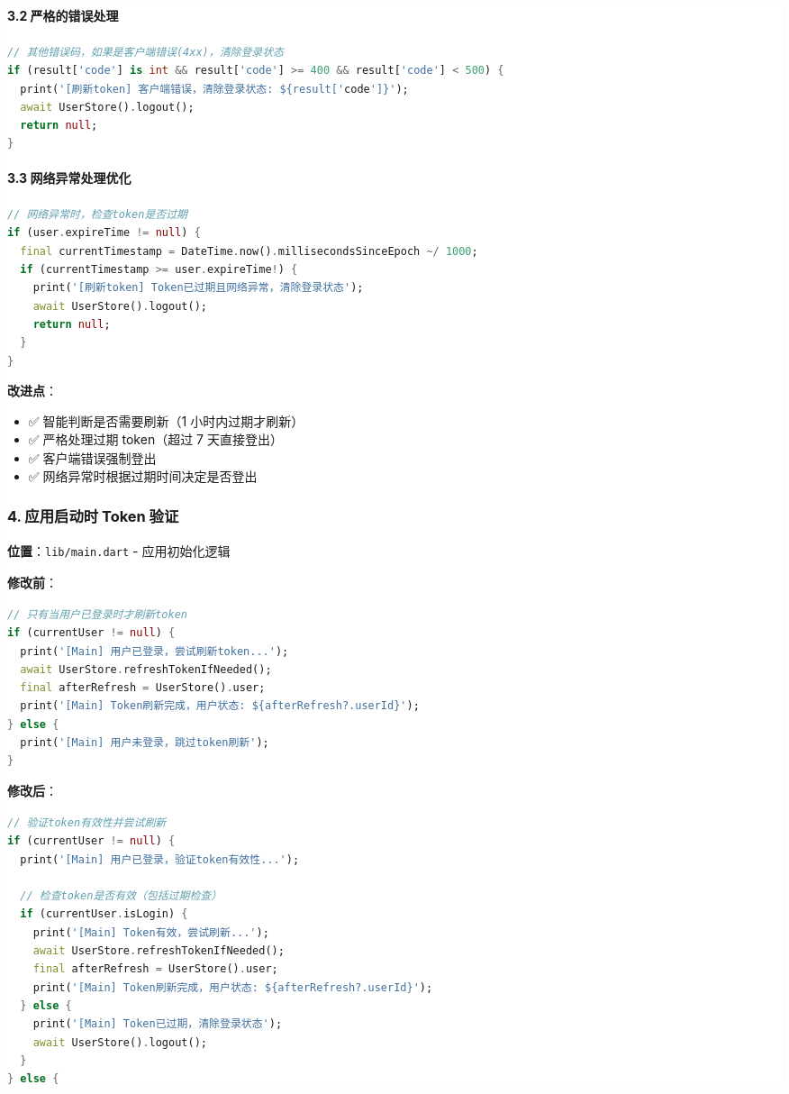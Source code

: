 #### 3.2 严格的错误处理

```dart
// 其他错误码，如果是客户端错误(4xx)，清除登录状态
if (result['code'] is int && result['code'] >= 400 && result['code'] < 500) {
  print('[刷新token] 客户端错误，清除登录状态: ${result['code']}');
  await UserStore().logout();
  return null;
}
```

#### 3.3 网络异常处理优化

```dart
// 网络异常时，检查token是否过期
if (user.expireTime != null) {
  final currentTimestamp = DateTime.now().millisecondsSinceEpoch ~/ 1000;
  if (currentTimestamp >= user.expireTime!) {
    print('[刷新token] Token已过期且网络异常，清除登录状态');
    await UserStore().logout();
    return null;
  }
}
```

**改进点**：

- ✅ 智能判断是否需要刷新（1 小时内过期才刷新）
- ✅ 严格处理过期 token（超过 7 天直接登出）
- ✅ 客户端错误强制登出
- ✅ 网络异常时根据过期时间决定是否登出

### 4. 应用启动时 Token 验证

**位置**：`lib/main.dart` - 应用初始化逻辑

**修改前**：

```dart
// 只有当用户已登录时才刷新token
if (currentUser != null) {
  print('[Main] 用户已登录，尝试刷新token...');
  await UserStore.refreshTokenIfNeeded();
  final afterRefresh = UserStore().user;
  print('[Main] Token刷新完成，用户状态: ${afterRefresh?.userId}');
} else {
  print('[Main] 用户未登录，跳过token刷新');
}
```

**修改后**：

```dart
// 验证token有效性并尝试刷新
if (currentUser != null) {
  print('[Main] 用户已登录，验证token有效性...');

  // 检查token是否有效（包括过期检查）
  if (currentUser.isLogin) {
    print('[Main] Token有效，尝试刷新...');
    await UserStore.refreshTokenIfNeeded();
    final afterRefresh = UserStore().user;
    print('[Main] Token刷新完成，用户状态: ${afterRefresh?.userId}');
  } else {
    print('[Main] Token已过期，清除登录状态');
    await UserStore().logout();
  }
} else {
```